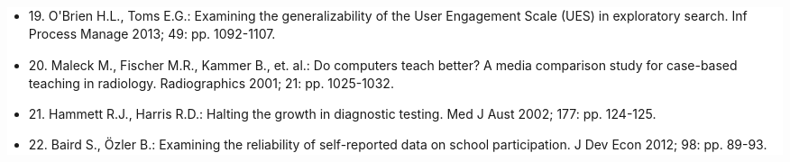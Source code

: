 - 19\. O'Brien H.L., Toms E.G.: Examining the generalizability of the User Engagement Scale (UES) in exploratory search. Inf Process Manage 2013; 49: pp. 1092-1107.


- 20\. Maleck M., Fischer M.R., Kammer B., et. al.: Do computers teach better? A media comparison study for case-based teaching in radiology. Radiographics 2001; 21: pp. 1025-1032.


- 21\. Hammett R.J., Harris R.D.: Halting the growth in diagnostic testing. Med J Aust 2002; 177: pp. 124-125.


- 22\. Baird S., Özler B.: Examining the reliability of self-reported data on school participation. J Dev Econ 2012; 98: pp. 89-93.